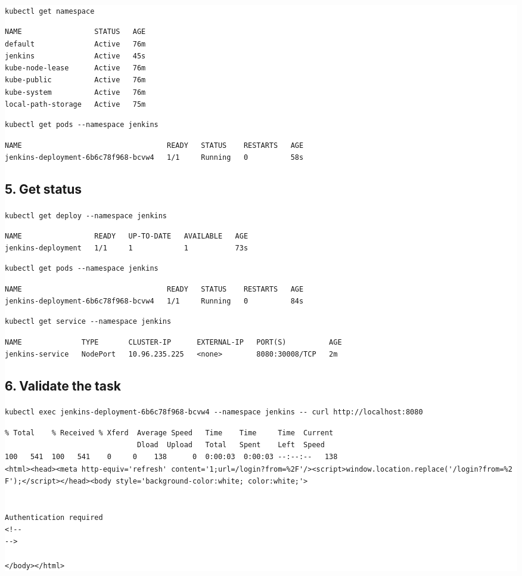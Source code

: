 `kubectl get namespace`
```console
NAME                 STATUS   AGE
default              Active   76m
jenkins              Active   45s
kube-node-lease      Active   76m
kube-public          Active   76m
kube-system          Active   76m
local-path-storage   Active   75m
```

`kubectl get pods --namespace jenkins`
```console
NAME                                  READY   STATUS    RESTARTS   AGE
jenkins-deployment-6b6c78f968-bcvw4   1/1     Running   0          58s
```


## 5. Get status
`kubectl get deploy --namespace jenkins`
```console
NAME                 READY   UP-TO-DATE   AVAILABLE   AGE
jenkins-deployment   1/1     1            1           73s
```

`kubectl get pods --namespace jenkins`
```console
NAME                                  READY   STATUS    RESTARTS   AGE
jenkins-deployment-6b6c78f968-bcvw4   1/1     Running   0          84s
```

`kubectl get service --namespace jenkins`
```console
NAME              TYPE       CLUSTER-IP      EXTERNAL-IP   PORT(S)          AGE
jenkins-service   NodePort   10.96.235.225   <none>        8080:30008/TCP   2m
```


## 6. Validate the task
`kubectl exec jenkins-deployment-6b6c78f968-bcvw4 --namespace jenkins -- curl http://localhost:8080`
  ```console
  % Total    % Received % Xferd  Average Speed   Time    Time     Time  Current
                                 Dload  Upload   Total   Spent    Left  Speed
100   541  100   541    0     0    138      0  0:00:03  0:00:03 --:--:--   138
<html><head><meta http-equiv='refresh' content='1;url=/login?from=%2F'/><script>window.location.replace('/login?from=%2F');</script></head><body style='background-color:white; color:white;'>


Authentication required
<!--
-->

</body></html> 
```
